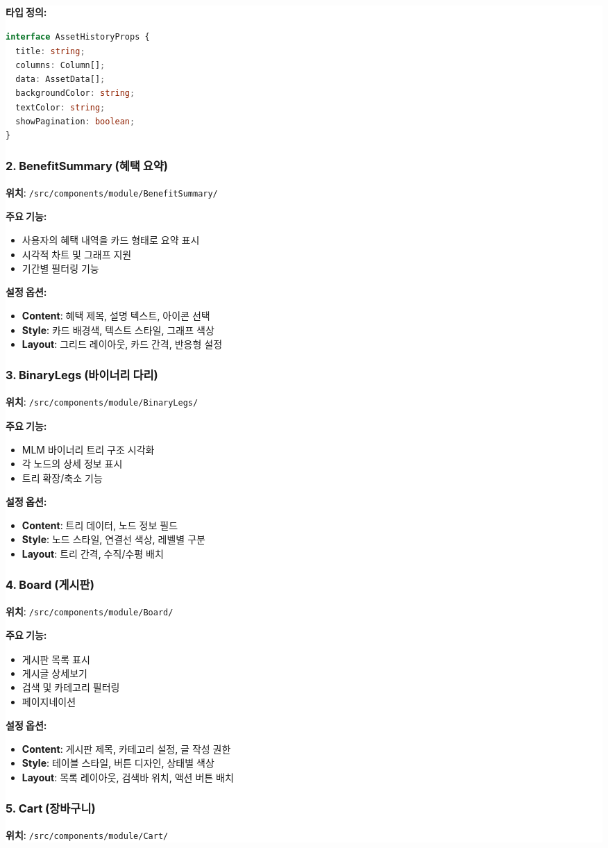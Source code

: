 **타입 정의:**
```typescript
interface AssetHistoryProps {
  title: string;
  columns: Column[];
  data: AssetData[];
  backgroundColor: string;
  textColor: string;
  showPagination: boolean;
}
```

### 2. BenefitSummary (혜택 요약)
**위치**: `/src/components/module/BenefitSummary/`

**주요 기능:**
- 사용자의 혜택 내역을 카드 형태로 요약 표시
- 시각적 차트 및 그래프 지원
- 기간별 필터링 기능

**설정 옵션:**
- **Content**: 혜택 제목, 설명 텍스트, 아이콘 선택
- **Style**: 카드 배경색, 텍스트 스타일, 그래프 색상
- **Layout**: 그리드 레이아웃, 카드 간격, 반응형 설정

### 3. BinaryLegs (바이너리 다리)
**위치**: `/src/components/module/BinaryLegs/`

**주요 기능:**
- MLM 바이너리 트리 구조 시각화
- 각 노드의 상세 정보 표시
- 트리 확장/축소 기능

**설정 옵션:**
- **Content**: 트리 데이터, 노드 정보 필드
- **Style**: 노드 스타일, 연결선 색상, 레벨별 구분
- **Layout**: 트리 간격, 수직/수평 배치

### 4. Board (게시판)
**위치**: `/src/components/module/Board/`

**주요 기능:**
- 게시판 목록 표시
- 게시글 상세보기
- 검색 및 카테고리 필터링
- 페이지네이션

**설정 옵션:**
- **Content**: 게시판 제목, 카테고리 설정, 글 작성 권한
- **Style**: 테이블 스타일, 버튼 디자인, 상태별 색상
- **Layout**: 목록 레이아웃, 검색바 위치, 액션 버튼 배치

### 5. Cart (장바구니)
**위치**: `/src/components/module/Cart/`
